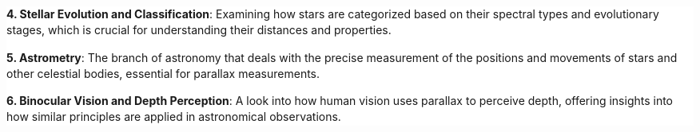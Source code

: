 **4. Stellar Evolution and Classification**: Examining how stars are categorized based on their spectral types and evolutionary stages, which is crucial for understanding their distances and properties.

**5. Astrometry**: The branch of astronomy that deals with the precise measurement of the positions and movements of stars and other celestial bodies, essential for parallax measurements.

**6. Binocular Vision and Depth Perception**: A look into how human vision uses parallax to perceive depth, offering insights into how similar principles are applied in astronomical observations.

</div>

</div>

